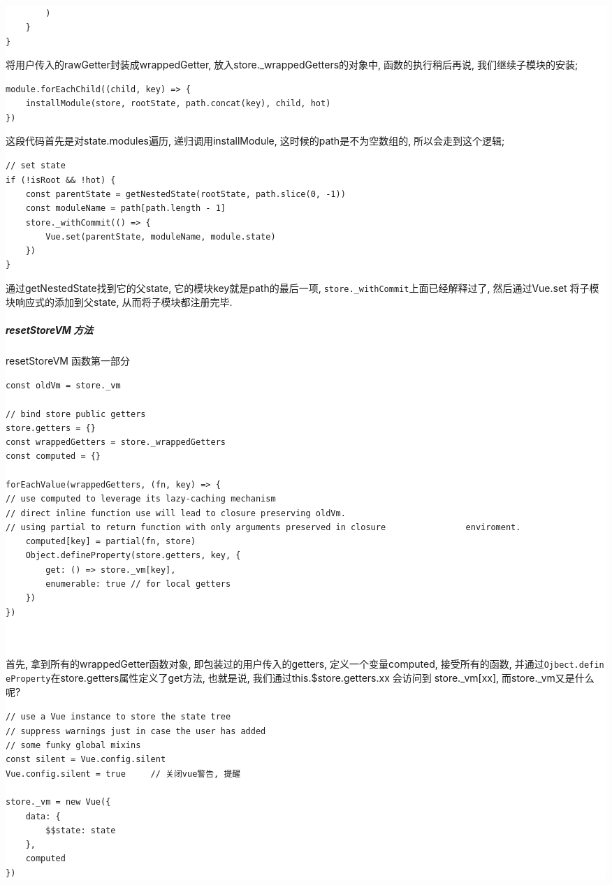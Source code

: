 ```
        )
    }
}
```
将用户传入的rawGetter封装成wrappedGetter, 放入store._wrappedGetters的对象中,  函数的执行稍后再说, 我们继续子模块的安装;
```
module.forEachChild((child, key) => {
    installModule(store, rootState, path.concat(key), child, hot)
})
```
这段代码首先是对state.modules遍历, 递归调用installModule, 这时候的path是不为空数组的, 所以会走到这个逻辑;
```
// set state
if (!isRoot && !hot) {
    const parentState = getNestedState(rootState, path.slice(0, -1))
    const moduleName = path[path.length - 1]
    store._withCommit(() => {
        Vue.set(parentState, moduleName, module.state)
    })
}
```
通过getNestedState找到它的父state,  它的模块key就是path的最后一项, `store._withCommit`上面已经解释过了,  然后通过Vue.set 将子模块响应式的添加到父state, 从而将子模块都注册完毕.

##### resetStoreVM 方法

resetStoreVM 函数第一部分
```
const oldVm = store._vm

// bind store public getters
store.getters = {}
const wrappedGetters = store._wrappedGetters
const computed = {}

forEachValue(wrappedGetters, (fn, key) => {
// use computed to leverage its lazy-caching mechanism
// direct inline function use will lead to closure preserving oldVm.
// using partial to return function with only arguments preserved in closure                enviroment.
    computed[key] = partial(fn, store)
    Object.defineProperty(store.getters, key, {
        get: () => store._vm[key],
        enumerable: true // for local getters
    })
})
    
    

```
首先, 拿到所有的wrappedGetter函数对象, 即包装过的用户传入的getters, 定义一个变量computed, 接受所有的函数, 并通过`Ojbect.defineProperty`在store.getters属性定义了get方法, 也就是说, 我们通过this.$store.getters.xx 会访问到 store._vm[xx], 而store._vm又是什么呢? 
```
// use a Vue instance to store the state tree
// suppress warnings just in case the user has added
// some funky global mixins
const silent = Vue.config.silent
Vue.config.silent = true     // 关闭vue警告, 提醒

store._vm = new Vue({
    data: {
        $$state: state
    },
    computed
})
```